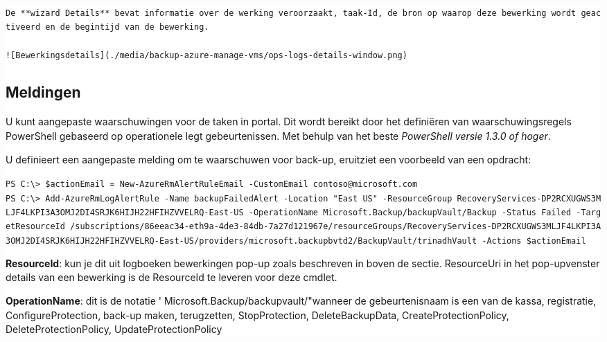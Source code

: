     De **wizard Details** bevat informatie over de werking veroorzaakt, taak-Id, de bron op waarop deze bewerking wordt geactiveerd en de begintijd van de bewerking.

    ![Bewerkingsdetails](./media/backup-azure-manage-vms/ops-logs-details-window.png)

## <a name="alert-notifications"></a>Meldingen
U kunt aangepaste waarschuwingen voor de taken in portal. Dit wordt bereikt door het definiëren van waarschuwingsregels PowerShell gebaseerd op operationele legt gebeurtenissen. Met behulp van het beste *PowerShell versie 1.3.0 of hoger*.

U definieert een aangepaste melding om te waarschuwen voor back-up, eruitziet een voorbeeld van een opdracht:

```
PS C:\> $actionEmail = New-AzureRmAlertRuleEmail -CustomEmail contoso@microsoft.com
PS C:\> Add-AzureRmLogAlertRule -Name backupFailedAlert -Location "East US" -ResourceGroup RecoveryServices-DP2RCXUGWS3MLJF4LKPI3A3OMJ2DI4SRJK6HIJH22HFIHZVVELRQ-East-US -OperationName Microsoft.Backup/backupVault/Backup -Status Failed -TargetResourceId /subscriptions/86eeac34-eth9a-4de3-84db-7a27d121967e/resourceGroups/RecoveryServices-DP2RCXUGWS3MLJF4LKPI3A3OMJ2DI4SRJK6HIJH22HFIHZVVELRQ-East-US/providers/microsoft.backupbvtd2/BackupVault/trinadhVault -Actions $actionEmail
```

**ResourceId**: kun je dit uit logboeken bewerkingen pop-up zoals beschreven in boven de sectie. ResourceUri in het pop-upvenster details van een bewerking is de ResourceId te leveren voor deze cmdlet.

**OperationName**: dit is de notatie ' Microsoft.Backup/backupvault/<EventName>"wanneer de gebeurtenisnaam is een van de kassa, registratie, ConfigureProtection, back-up maken, terugzetten, StopProtection, DeleteBackupData, CreateProtectionPolicy, DeleteProtectionPolicy, UpdateProtectionPolicy
